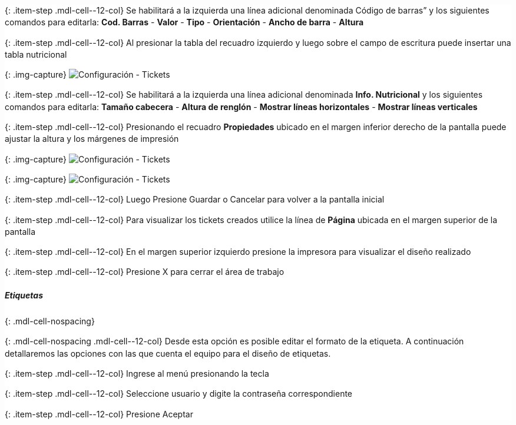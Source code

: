 {: .item-step  .mdl-cell--12-col}
Se habilitará a la izquierda una línea adicional denominada Código de barras” y los siguientes comandos para editarla: **Cod. Barras** - **Valor** - **Tipo** - **Orientación** - **Ancho de barra** - **Altura**

{: .item-step  .mdl-cell--12-col}
Al presionar la tabla del recuadro izquierdo y luego sobre el campo de escritura puede insertar una tabla nutricional

{: .img-capture}
![Configuración - Tickets](../../../../images/es/cuora-flex/cuora-neo-ticket11.png "Configuración - Tickets")

{: .item-step  .mdl-cell--12-col}
Se habilitará a la izquierda una línea adicional denominada **Info. Nutricional** y los siguientes comandos para editarla: **Tamaño cabecera** - **Altura de renglón** - **Mostrar líneas horizontales** - **Mostrar líneas verticales**

{: .item-step  .mdl-cell--12-col}
Presionando el recuadro **Propiedades** ubicado en el margen inferior derecho de la pantalla puede ajustar la altura y los márgenes de impresión

{: .img-capture}
![Configuración - Tickets](../../../../images/es/cuora-flex/cuora-neo-ticket9.png "Configuración - Tickets")

{: .img-capture}
![Configuración - Tickets](../../../../images/es/cuora-flex/cuora-neo-ticket10.png "Configuración - Tickets")

{: .item-step  .mdl-cell--12-col}
Luego Presione Guardar o Cancelar para volver a la pantalla inicial 

{: .item-step  .mdl-cell--12-col}
Para visualizar los tickets creados  utilice la línea de **Página** ubicada en el margen superior de la pantalla

{: .item-step  .mdl-cell--12-col}
En el margen superior izquierdo presione la impresora para visualizar el diseño realizado

{: .item-step  .mdl-cell--12-col}
Presione X para cerrar el área de trabajo


##### Etiquetas

{: .mdl-cell-nospacing}
<div class="menu-configuracion-6"></div>

{: .mdl-cell-nospacing .mdl-cell--12-col}
Desde esta opción es posible editar el formato de la etiqueta.
A continuación detallaremos las opciones con las que cuenta el equipo para el diseño de etiquetas.

{: .item-step  .mdl-cell--12-col}
Ingrese al menú presionando la tecla <i class="systel-tecla-1 bg-3"></i>

{: .item-step  .mdl-cell--12-col}
Seleccione usuario y digite la contraseña correspondiente

{: .item-step  .mdl-cell--12-col}
Presione Aceptar
